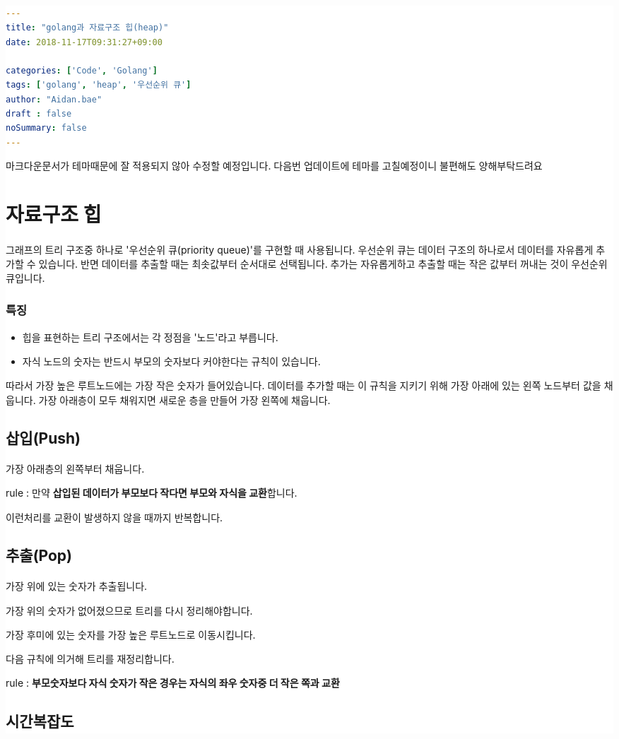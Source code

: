 ```yaml
---
title: "golang과 자료구조 힙(heap)"
date: 2018-11-17T09:31:27+09:00

categories: ['Code', 'Golang']
tags: ['golang', 'heap', '우선순위 큐']
author: "Aidan.bae"
draft : false
noSummary: false
---
```


마크다운문서가 테마때문에 잘 적용되지 않아 수정할 예정입니다. 다음번 업데이트에 테마를 고칠예정이니 불편해도 양해부탁드려요

# 자료구조 힙

그래프의 트리 구조중 하나로 '우선순위 큐(priority queue)'를 구현할 때 사용됩니다. 우선순위 큐는 데이터 구조의 하나로서 데이터를 자유롭게 추가할 수 있습니다. 반면 데이터를 추출할 때는 최솟값부터 순서대로 선택됩니다. 추가는 자유롭게하고 추출할 때는 작은 값부터 꺼내는 것이 우선순위 큐입니다.



### 특징

- 힙을 표현하는 트리 구조에서는 각 정점을 '노드'라고 부릅니다.

- 자식 노드의 숫자는 반드시 부모의 숫자보다 커야한다는 규칙이 있습니다.

따라서 가장 높은 루트노드에는 가장 작은 숫자가 들어있습니다. 데이터를 추가할 때는 이 규칙을 지키기 위해 가장 아래에 있는 왼쪽 노드부터 값을 채웁니다. 가장 아래층이 모두 채워지면 새로운 층을 만들어 가장 왼쪽에 채웁니다.



## 삽입(Push)

가장 아래층의 왼쪽부터 채웁니다.

rule : 만약 **삽입된 데이터가 부모보다 작다면 부모와 자식을 교환**합니다.

이런처리를 교환이 발생하지 않을 때까지 반복합니다.



## 추출(Pop)

가장 위에 있는 숫자가 추출됩니다.

가장 위의 숫자가 없어졌으므로 트리를 다시 정리해야합니다.

가장 후미에 있는 숫자를 가장 높은 루트노드로 이동시킵니다.

다음 규칙에 의거해 트리를 재정리합니다.

rule : **부모숫자보다 자식 숫자가 작은 경우는 자식의 좌우 숫자중 더 작은 쪽과 교환**



## 시간복잡도
